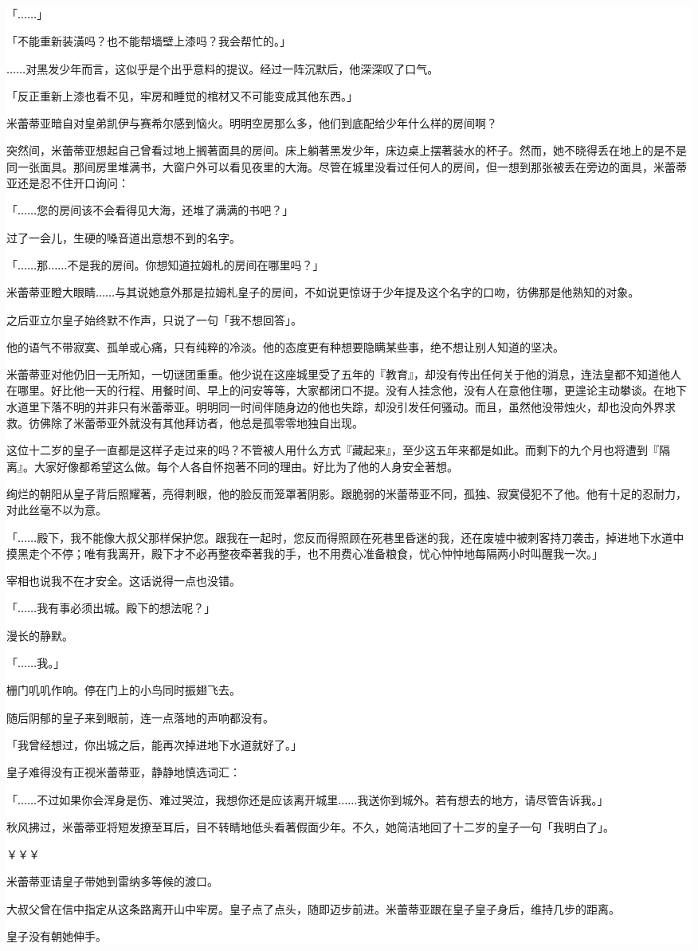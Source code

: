 「……」

「不能重新装潢吗？也不能帮墙壁上漆吗？我会帮忙的。」

……对黑发少年而言，这似乎是个出乎意料的提议。经过一阵沉默后，他深深叹了口气。

「反正重新上漆也看不见，牢房和睡觉的棺材又不可能变成其他东西。」

米蕾蒂亚暗自对皇弟凯伊与赛希尔感到恼火。明明空房那么多，他们到底配给少年什么样的房间啊？

突然间，米蕾蒂亚想起自己曾看过地上搁著面具的房间。床上躺著黑发少年，床边桌上摆著装水的杯子。然而，她不晓得丢在地上的是不是同一张面具。那间房里堆满书，大窗户外可以看见夜里的大海。尽管在城里没看过任何人的房间，但一想到那张被丢在旁边的面具，米蕾蒂亚还是忍不住开口询问：

「……您的房间该不会看得见大海，还堆了满满的书吧？」

过了一会儿，生硬的嗓音道出意想不到的名字。

「……那……不是我的房间。你想知道拉姆札的房间在哪里吗？」

米蕾蒂亚瞪大眼睛……与其说她意外那是拉姆札皇子的房间，不如说更惊讶于少年提及这个名字的口吻，彷佛那是他熟知的对象。

之后亚立尔皇子始终默不作声，只说了一句「我不想回答」。

他的语气不带寂寞、孤单或心痛，只有纯粹的冷淡。他的态度更有种想要隐瞒某些事，绝不想让别人知道的坚决。

米蕾蒂亚对他仍旧一无所知，一切谜团重重。他少说在这座城里受了五年的『教育』，却没有传出任何关于他的消息，连法皇都不知道他人在哪里。好比他一天的行程、用餐时间、早上的问安等等，大家都闭口不提。没有人挂念他，没有人在意他住哪，更遑论主动攀谈。在地下水道里下落不明的并非只有米蕾蒂亚。明明同一时间伴随身边的他也失踪，却没引发任何骚动。而且，虽然他没带烛火，却也没向外界求救。彷佛除了米蕾蒂亚外就没有其他拜访者，他总是孤零零地独自出现。

这位十二岁的皇子一直都是这样子走过来的吗？不管被人用什么方式『藏起来』，至少这五年来都是如此。而剩下的九个月也将遭到『隔离』。大家好像都希望这么做。每个人各自怀抱著不同的理由。好比为了他的人身安全著想。

绚烂的朝阳从皇子背后照耀著，亮得刺眼，他的脸反而笼罩著阴影。跟脆弱的米蕾蒂亚不同，孤独、寂寞侵犯不了他。他有十足的忍耐力，对此丝毫不以为意。

「……殿下，我不能像大叔父那样保护您。跟我在一起时，您反而得照顾在死巷里昏迷的我，还在废墟中被刺客持刀袭击，掉进地下水道中摸黑走个不停；唯有我离开，殿下才不必再整夜牵著我的手，也不用费心准备粮食，忧心忡忡地每隔两小时叫醒我一次。」

宰相也说我不在才安全。这话说得一点也没错。

「……我有事必须出城。殿下的想法呢？」

漫长的静默。

「……我。」

栅门叽叽作响。停在门上的小鸟同时振翅飞去。

随后阴郁的皇子来到眼前，连一点落地的声响都没有。

「我曾经想过，你出城之后，能再次掉进地下水道就好了。」

皇子难得没有正视米蕾蒂亚，静静地慎选词汇：

「……不过如果你会浑身是伤、难过哭泣，我想你还是应该离开城里……我送你到城外。若有想去的地方，请尽管告诉我。」

秋风拂过，米蕾蒂亚将短发撩至耳后，目不转睛地低头看著假面少年。不久，她简洁地回了十二岁的皇子一句「我明白了」。

￥￥￥

米蕾蒂亚请皇子带她到雷纳多等候的渡口。

大叔父曾在信中指定从这条路离开山中牢房。皇子点了点头，随即迈步前进。米蕾蒂亚跟在皇子皇子身后，维持几步的距离。

皇子没有朝她伸手。

